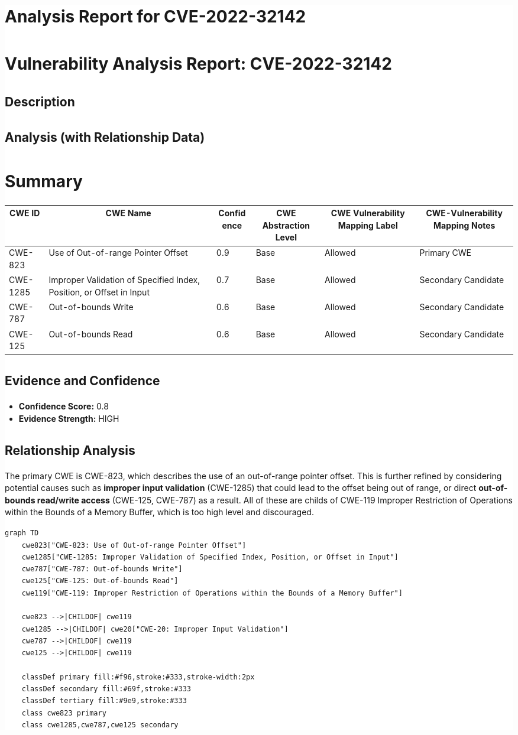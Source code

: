 # Analysis Report for CVE-2022-32142

# Vulnerability Analysis Report: CVE-2022-32142

## Description



## Analysis (with Relationship Data)

# Summary
| CWE ID | CWE Name | Confidence | CWE Abstraction Level | CWE Vulnerability Mapping Label | CWE-Vulnerability Mapping Notes |
|---|---|---|---|---|---|
| CWE-823 | Use of Out-of-range Pointer Offset | 0.9 | Base | Allowed | Primary CWE |
| CWE-1285 | Improper Validation of Specified Index, Position, or Offset in Input | 0.7 | Base | Allowed | Secondary Candidate |
| CWE-787 | Out-of-bounds Write | 0.6 | Base | Allowed | Secondary Candidate |
| CWE-125 | Out-of-bounds Read | 0.6 | Base | Allowed | Secondary Candidate |

## Evidence and Confidence

*   **Confidence Score:** 0.8
*   **Evidence Strength:** HIGH

## Relationship Analysis
The primary CWE is CWE-823, which describes the use of an out-of-range pointer offset. This is further refined by considering potential causes such as **improper input validation** (CWE-1285) that could lead to the offset being out of range, or direct **out-of-bounds read/write access** (CWE-125, CWE-787) as a result. All of these are childs of CWE-119 Improper Restriction of Operations within the Bounds of a Memory Buffer, which is too high level and discouraged.

```mermaid
graph TD
    cwe823["CWE-823: Use of Out-of-range Pointer Offset"]
    cwe1285["CWE-1285: Improper Validation of Specified Index, Position, or Offset in Input"]
    cwe787["CWE-787: Out-of-bounds Write"]
    cwe125["CWE-125: Out-of-bounds Read"]
    cwe119["CWE-119: Improper Restriction of Operations within the Bounds of a Memory Buffer"]

    cwe823 -->|CHILDOF| cwe119
    cwe1285 -->|CHILDOF| cwe20["CWE-20: Improper Input Validation"]
    cwe787 -->|CHILDOF| cwe119
    cwe125 -->|CHILDOF| cwe119
    
    classDef primary fill:#f96,stroke:#333,stroke-width:2px
    classDef secondary fill:#69f,stroke:#333
    classDef tertiary fill:#9e9,stroke:#333
    class cwe823 primary
    class cwe1285,cwe787,cwe125 secondary
```

